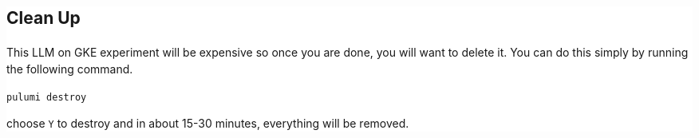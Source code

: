 
## Clean Up

This LLM on GKE experiment will be expensive so once you are done, you will want to delete it. You can do this simply by running the following command. 

```bash
pulumi destroy
```

choose `Y` to destroy and in about 15-30 minutes, everything will be removed. 